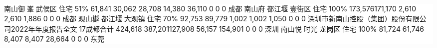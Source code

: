 南山御
峯
武侯区
住宅
51%
61,841
30,062
28,708
14,380
36,110
0
0
0
成都
南山府
都江堰
壹街区
住宅
100%
173,576171,170
2,610
2,610
1,886
0
0
0
成都
观山樾
都江堰
大观镇
住宅
70%
92,753
89,779
1,002
1,002
1,050
0
0
0
深圳市新南山控股（集团）股份有限公司2022年年度报告全文
17成都合计
424,618
387,201127,908
56,157
154,901
0
0
0
深圳
南山悦
时光
龙岗区
住宅
100%
81,724
61,746
8,407
8,407
28,664
0
0
0
东莞